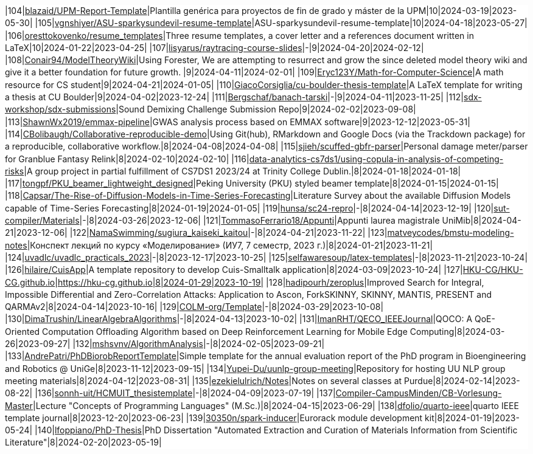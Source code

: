 |104|[blazaid/UPM-Report-Template](https://github.com/blazaid/UPM-Report-Template)|Plantilla genérica para proyectos de fin de grado y máster de la UPM|10|2024-03-19|2023-05-30|
|105|[vgnshiyer/ASU-sparkysundevil-resume-template](https://github.com/vgnshiyer/ASU-sparkysundevil-resume-template)|ASU-sparkysundevil-resume-template|10|2024-04-18|2023-05-27|
|106|[oresttokovenko/resume_templates](https://github.com/oresttokovenko/resume_templates)|Three resume templates, a cover letter and a references document written in LaTeX|10|2024-01-22|2023-04-25|
|107|[lisyarus/raytracing-course-slides](https://github.com/lisyarus/raytracing-course-slides)|-|9|2024-04-20|2024-02-12|
|108|[Conair94/ModelTheoryWiki](https://github.com/Conair94/ModelTheoryWiki)|Using Forester, We are attempting to resurrect and grow the since deleted model theory wiki and give it a better foundation for future growth. |9|2024-04-11|2024-02-01|
|109|[Eryc123Y/Math-for-Computer-Science](https://github.com/Eryc123Y/Math-for-Computer-Science)|A math resource for CS student|9|2024-04-21|2024-01-05|
|110|[GiacoCorsiglia/cu-boulder-thesis-template](https://github.com/GiacoCorsiglia/cu-boulder-thesis-template)|A LaTeX template for writing a thesis at CU Boulder|9|2024-04-02|2023-12-24|
|111|[Bergschaf/banach-tarski](https://github.com/Bergschaf/banach-tarski)|-|9|2024-04-11|2023-11-25|
|112|[sdx-workshop/sdx-submissions](https://github.com/sdx-workshop/sdx-submissions)|Sound Demixing Challenge Submission Repo|9|2024-02-02|2023-09-08|
|113|[ShawnWx2019/emmax-pipeline](https://github.com/ShawnWx2019/emmax-pipeline)|GWAS analysis process based on EMMAX software|9|2023-12-12|2023-05-31|
|114|[CBolibaugh/Collaborative-reproducible-demo](https://github.com/CBolibaugh/Collaborative-reproducible-demo)|Using Git(hub), RMarkdown and Google Docs (via the Trackdown package) for a reproducible, collaborative workflow.|8|2024-04-08|2024-04-08|
|115|[sjieh/scuffed-gbfr-parser](https://github.com/sjieh/scuffed-gbfr-parser)|Personal damage meter/parser for Granblue Fantasy Relink|8|2024-02-10|2024-02-10|
|116|[data-analytics-cs7ds1/using-copula-in-analysis-of-competing-risks](https://github.com/data-analytics-cs7ds1/using-copula-in-analysis-of-competing-risks)|A group project in partial fulfillment of CS7DS1 2023/24 at Trinity College Dublin.|8|2024-01-18|2024-01-18|
|117|[tongpf/PKU_beamer_lightweight_designed](https://github.com/tongpf/PKU_beamer_lightweight_designed)|Peking University (PKU) styled beamer template|8|2024-01-15|2024-01-15|
|118|[Capsar/The-Rise-of-Diffusion-Models-in-Time-Series-Forecasting](https://github.com/Capsar/The-Rise-of-Diffusion-Models-in-Time-Series-Forecasting)|Literature Survey about the available Diffusion Models capable of Time-Series Forecasting|8|2024-01-19|2024-01-05|
|119|[hunsa/sc24-repro](https://github.com/hunsa/sc24-repro)|-|8|2024-04-14|2023-12-19|
|120|[sut-compiler/Materials](https://github.com/sut-compiler/Materials)|-|8|2024-03-26|2023-12-06|
|121|[TommasoFerrario18/Appunti](https://github.com/TommasoFerrario18/Appunti)|Appunti laurea magistrale UniMib|8|2024-04-21|2023-12-06|
|122|[NamaSwimming/sugiura_kaiseki_kaitou](https://github.com/NamaSwimming/sugiura_kaiseki_kaitou)|-|8|2024-04-21|2023-11-22|
|123|[matveycodes/bmstu-modeling-notes](https://github.com/matveycodes/bmstu-modeling-notes)|Конспект лекций по курсу «Моделирование» (ИУ7, 7 семестр, 2023 г.)|8|2024-01-21|2023-11-21|
|124|[uvadlc/uvadlc_practicals_2023](https://github.com/uvadlc/uvadlc_practicals_2023)|-|8|2023-12-17|2023-10-25|
|125|[selfawaresoup/latex-templates](https://github.com/selfawaresoup/latex-templates)|-|8|2023-11-21|2023-10-24|
|126|[hilaire/CuisApp](https://github.com/hilaire/CuisApp)|A template repository to develop Cuis-Smalltalk application|8|2024-03-09|2023-10-24|
|127|[HKU-CG/HKU-CG.github.io](https://github.com/HKU-CG/HKU-CG.github.io)|https://hku-cg.github.io|8|2024-01-29|2023-10-19|
|128|[hadipourh/zeroplus](https://github.com/hadipourh/zeroplus)|Improved Search for Integral, Impossible Differential and Zero-Correlation Attacks: Application to Ascon, ForkSKINNY, SKINNY, MANTIS, PRESENT and QARMAv2|8|2024-04-14|2023-10-16|
|129|[COLM-org/Template](https://github.com/COLM-org/Template)|-|8|2024-03-29|2023-10-08|
|130|[DimaTrushin/LinearAlgebraAlgorithms](https://github.com/DimaTrushin/LinearAlgebraAlgorithms)|-|8|2024-04-13|2023-10-02|
|131|[ImanRHT/QECO_IEEEJournal](https://github.com/ImanRHT/QECO_IEEEJournal)|QOCO: A QoE-Oriented Computation Offloading Algorithm based on Deep Reinforcement Learning for Mobile Edge Computing|8|2024-03-26|2023-09-27|
|132|[mshsvnv/AlgorithmAnalysis](https://github.com/mshsvnv/AlgorithmAnalysis)|-|8|2024-02-05|2023-09-21|
|133|[AndrePatri/PhDBiorobReportTemplate](https://github.com/AndrePatri/PhDBiorobReportTemplate)|Simple template for the annual evaluation report of the PhD program in Bioengineering and Robotics @ UniGe|8|2023-11-12|2023-09-15|
|134|[Yupei-Du/uunlp-group-meeting](https://github.com/Yupei-Du/uunlp-group-meeting)|Repository for hosting UU NLP group meeting materials|8|2024-04-12|2023-08-31|
|135|[ezekielulrich/Notes](https://github.com/ezekielulrich/Notes)|Notes on several classes at Purdue|8|2024-02-14|2023-08-22|
|136|[sonnh-uit/HCMUIT_thesistemplate](https://github.com/sonnh-uit/HCMUIT_thesistemplate)|-|8|2024-04-09|2023-07-19|
|137|[Compiler-CampusMinden/CB-Vorlesung-Master](https://github.com/Compiler-CampusMinden/CB-Vorlesung-Master)|Lecture "Concepts of Programming Languages" (M.Sc.)|8|2024-04-15|2023-06-29|
|138|[dfolio/quarto-ieee](https://github.com/dfolio/quarto-ieee)|quarto IEEE template journal|8|2023-12-20|2023-06-23|
|139|[30350n/spark-inducer](https://github.com/30350n/spark-inducer)|Eurorack module development kit|8|2024-01-19|2023-05-24|
|140|[lfoppiano/PhD-Thesis](https://github.com/lfoppiano/PhD-Thesis)|PhD Dissertation "Automated Extraction and Curation of Materials Information from Scientific Literature"|8|2024-02-20|2023-05-19|